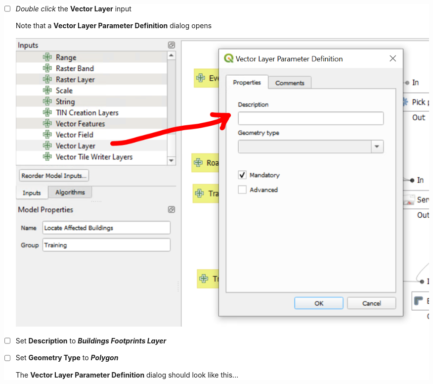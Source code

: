 - [ ] *Double click* the **Vector Layer** input

  Note that a **Vector Layer Parameter Definition** dialog opens

  ![Alt text](assets/image-51.png)

- [ ] Set **Description** to ***Buildings Footprints Layer***

- [ ] Set **Geometry Type** to ***Polygon***

  The **Vector Layer Parameter Definition** dialog should look like this...
